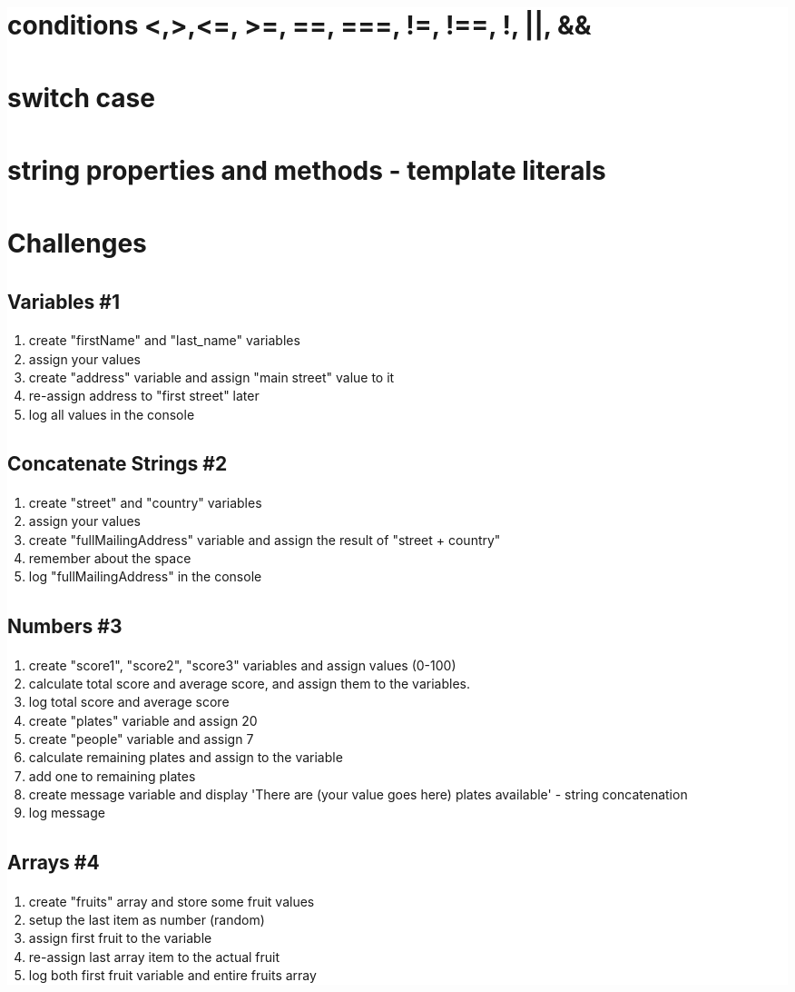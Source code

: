 # conditions <,>,<=, >=, ==, ===, !=, !==, !, ||, &&

# switch case

# string properties and methods - template literals

# Challenges

## Variables #1

1. create "firstName" and "last_name" variables
2. assign your values
3. create "address" variable and assign "main street"
   value to it
4. re-assign address to "first street" later
5. log all values in the console

## Concatenate Strings #2

1. create "street" and "country" variables
2. assign your values
3. create "fullMailingAddress" variable and assign
   the result of "street + country"
4. remember about the space
5. log "fullMailingAddress" in the console

## Numbers #3

1. create "score1", "score2", "score3" variables and
   assign values (0-100)
2. calculate total score and average score, and assign them to the variables.
3. log total score and average score
4. create "plates" variable and assign 20
5. create "people" variable and assign 7
6. calculate remaining plates and assign to the variable
7. add one to remaining plates
8. create message variable and display 'There are (your value goes here) plates available' - string concatenation
9. log message

## Arrays #4

1. create "fruits" array and store some fruit values
2. setup the last item as number (random)
3. assign first fruit to the variable
4. re-assign last array item to the actual fruit
5. log both first fruit variable and entire fruits array
